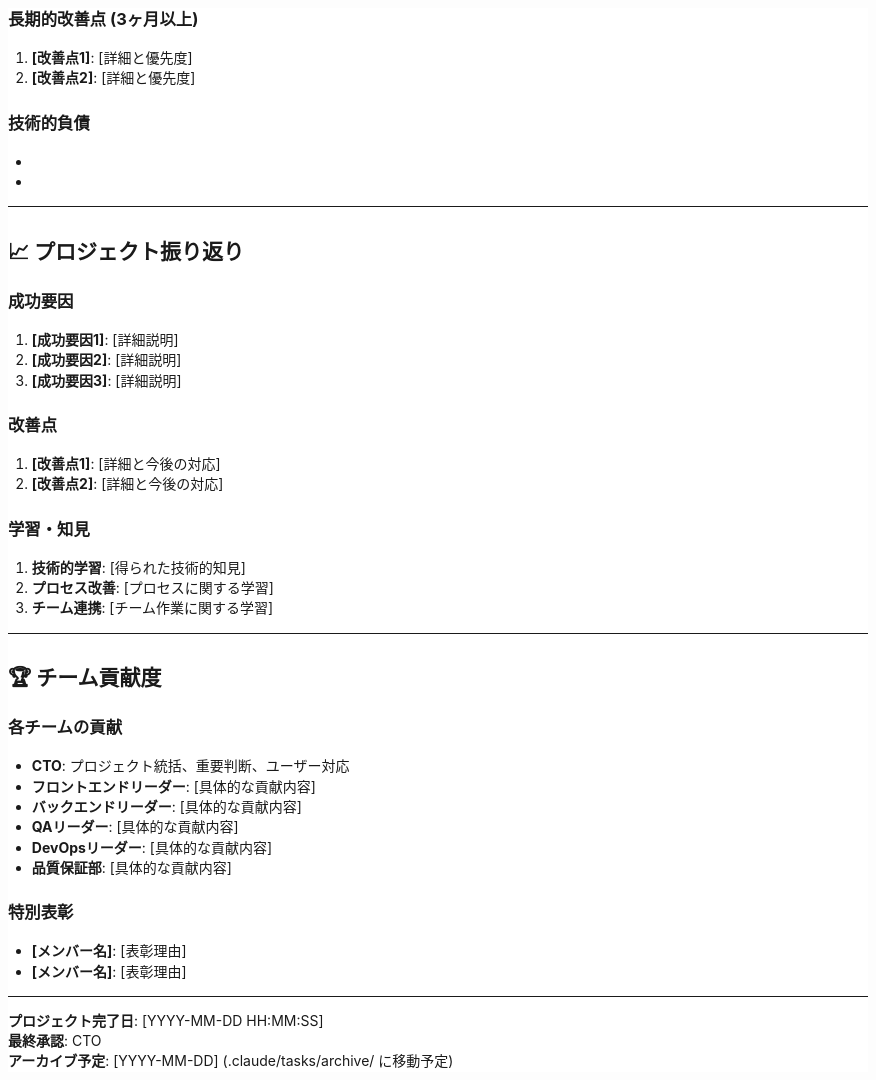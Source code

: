 ### 長期的改善点 (3ヶ月以上)
1. **[改善点1]**: [詳細と優先度]
2. **[改善点2]**: [詳細と優先度]

### 技術的負債
- [技術的負債1]: [詳細と対応予定]
- [技術的負債2]: [詳細と対応予定]

---

## 📈 プロジェクト振り返り

### 成功要因
1. **[成功要因1]**: [詳細説明]
2. **[成功要因2]**: [詳細説明]
3. **[成功要因3]**: [詳細説明]

### 改善点
1. **[改善点1]**: [詳細と今後の対応]
2. **[改善点2]**: [詳細と今後の対応]

### 学習・知見
1. **技術的学習**: [得られた技術的知見]
2. **プロセス改善**: [プロセスに関する学習]
3. **チーム連携**: [チーム作業に関する学習]

---

## 🏆 チーム貢献度

### 各チームの貢献
- **CTO**: プロジェクト統括、重要判断、ユーザー対応
- **フロントエンドリーダー**: [具体的な貢献内容]
- **バックエンドリーダー**: [具体的な貢献内容]
- **QAリーダー**: [具体的な貢献内容]
- **DevOpsリーダー**: [具体的な貢献内容]
- **品質保証部**: [具体的な貢献内容]

### 特別表彰
- **[メンバー名]**: [表彰理由]
- **[メンバー名]**: [表彰理由]

---

**プロジェクト完了日**: [YYYY-MM-DD HH:MM:SS]  
**最終承認**: CTO  
**アーカイブ予定**: [YYYY-MM-DD] (.claude/tasks/archive/ に移動予定)
